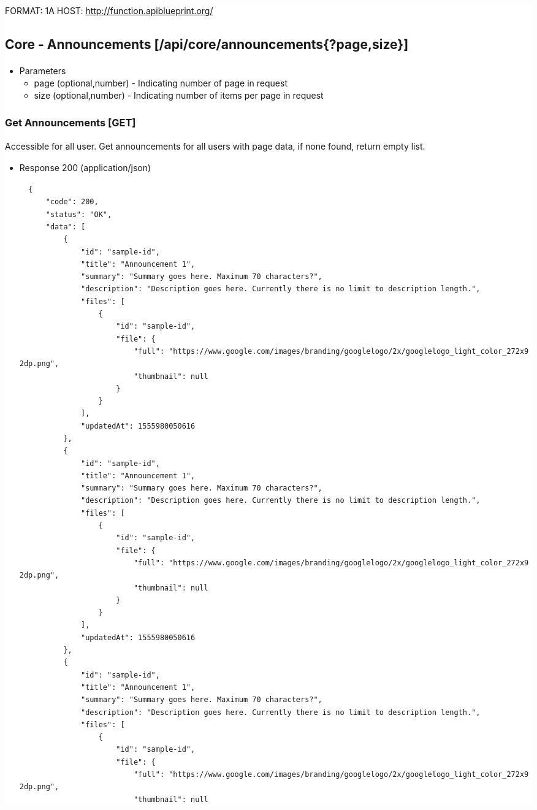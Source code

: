 FORMAT: 1A
HOST: http://function.apiblueprint.org/

## Core - Announcements [/api/core/announcements{?page,size}]

+ Parameters
    + page (optional,number) - Indicating number of page in request
    + size (optional,number) - Indicating number of items per page in request

### Get Announcements [GET]

Accessible for all user. Get announcements for all users with page data, if none found, return empty list.
        
+ Response 200 (application/json)

        {
            "code": 200,
            "status": "OK",
            "data": [
                {
                    "id": "sample-id",
                    "title": "Announcement 1",
                    "summary": "Summary goes here. Maximum 70 characters?",
                    "description": "Description goes here. Currently there is no limit to description length.",
                    "files": [
                        {
                            "id": "sample-id",
                            "file": {
                                "full": "https://www.google.com/images/branding/googlelogo/2x/googlelogo_light_color_272x92dp.png",
                                "thumbnail": null
                            }
                        }
                    ],
                    "updatedAt": 1555980050616
                },
                {
                    "id": "sample-id",
                    "title": "Announcement 1",
                    "summary": "Summary goes here. Maximum 70 characters?",
                    "description": "Description goes here. Currently there is no limit to description length.",
                    "files": [
                        {
                            "id": "sample-id",
                            "file": {
                                "full": "https://www.google.com/images/branding/googlelogo/2x/googlelogo_light_color_272x92dp.png",
                                "thumbnail": null
                            }
                        }
                    ],
                    "updatedAt": 1555980050616
                },
                {
                    "id": "sample-id",
                    "title": "Announcement 1",
                    "summary": "Summary goes here. Maximum 70 characters?",
                    "description": "Description goes here. Currently there is no limit to description length.",
                    "files": [
                        {
                            "id": "sample-id",
                            "file": {
                                "full": "https://www.google.com/images/branding/googlelogo/2x/googlelogo_light_color_272x92dp.png",
                                "thumbnail": null